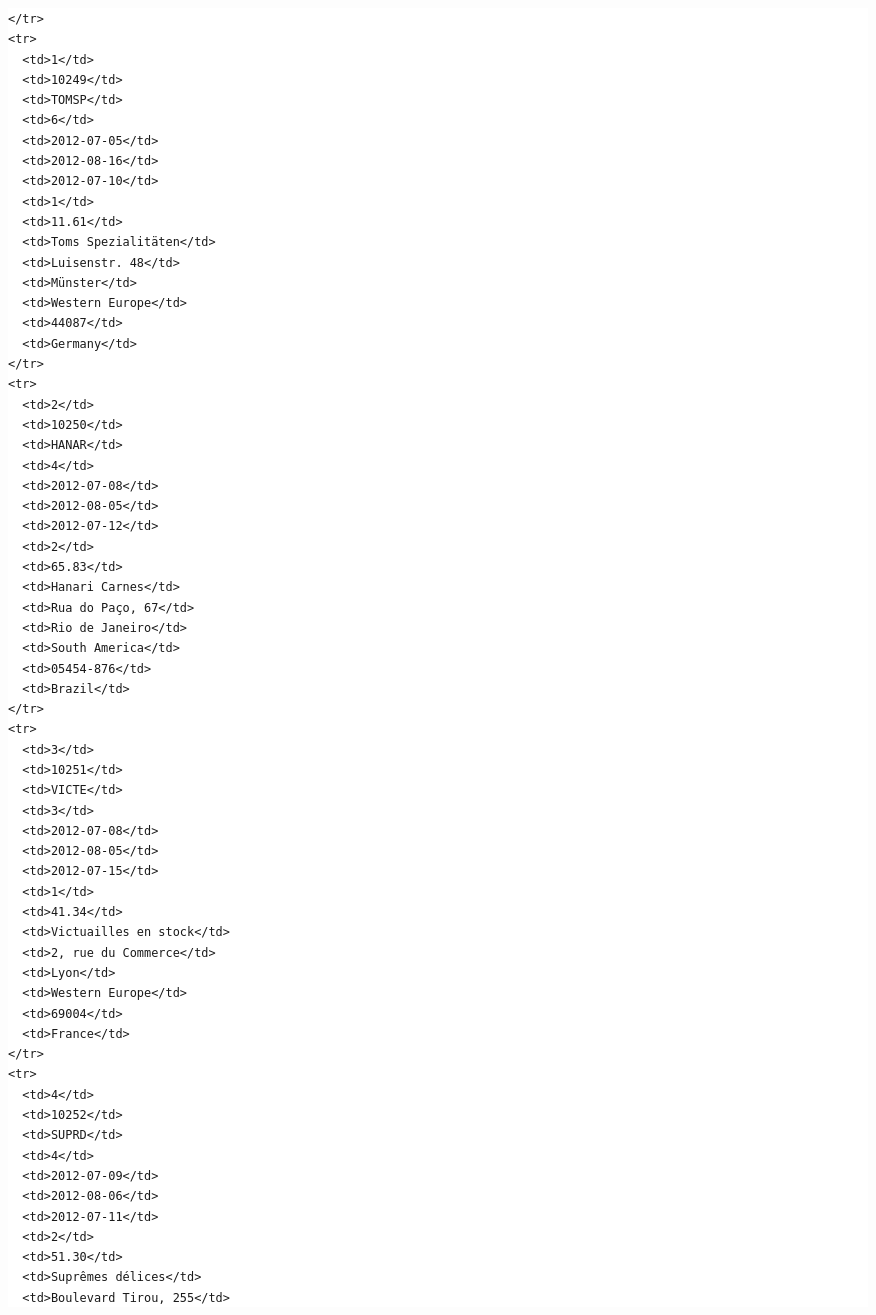     </tr>
    <tr>
      <td>1</td>
      <td>10249</td>
      <td>TOMSP</td>
      <td>6</td>
      <td>2012-07-05</td>
      <td>2012-08-16</td>
      <td>2012-07-10</td>
      <td>1</td>
      <td>11.61</td>
      <td>Toms Spezialitäten</td>
      <td>Luisenstr. 48</td>
      <td>Münster</td>
      <td>Western Europe</td>
      <td>44087</td>
      <td>Germany</td>
    </tr>
    <tr>
      <td>2</td>
      <td>10250</td>
      <td>HANAR</td>
      <td>4</td>
      <td>2012-07-08</td>
      <td>2012-08-05</td>
      <td>2012-07-12</td>
      <td>2</td>
      <td>65.83</td>
      <td>Hanari Carnes</td>
      <td>Rua do Paço, 67</td>
      <td>Rio de Janeiro</td>
      <td>South America</td>
      <td>05454-876</td>
      <td>Brazil</td>
    </tr>
    <tr>
      <td>3</td>
      <td>10251</td>
      <td>VICTE</td>
      <td>3</td>
      <td>2012-07-08</td>
      <td>2012-08-05</td>
      <td>2012-07-15</td>
      <td>1</td>
      <td>41.34</td>
      <td>Victuailles en stock</td>
      <td>2, rue du Commerce</td>
      <td>Lyon</td>
      <td>Western Europe</td>
      <td>69004</td>
      <td>France</td>
    </tr>
    <tr>
      <td>4</td>
      <td>10252</td>
      <td>SUPRD</td>
      <td>4</td>
      <td>2012-07-09</td>
      <td>2012-08-06</td>
      <td>2012-07-11</td>
      <td>2</td>
      <td>51.30</td>
      <td>Suprêmes délices</td>
      <td>Boulevard Tirou, 255</td>